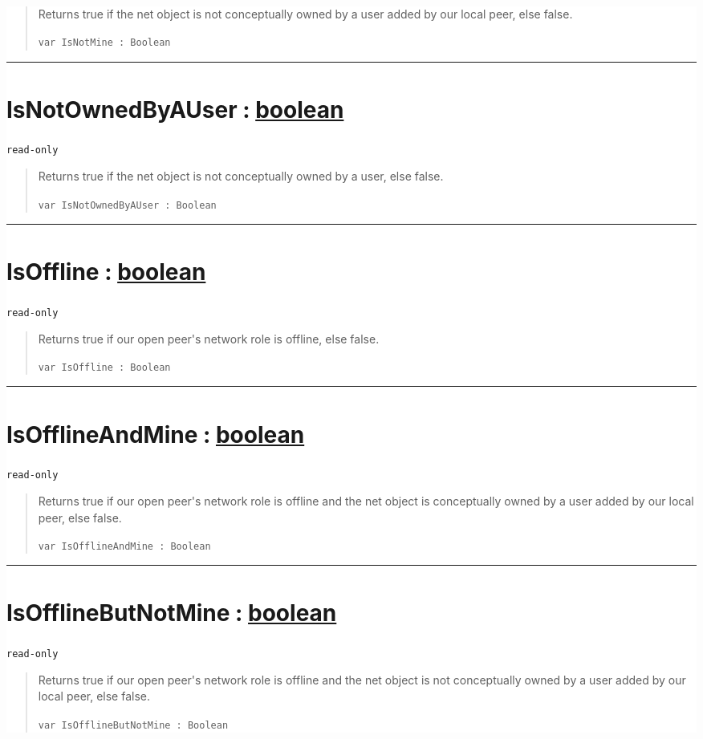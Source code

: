 > Returns true if the net object is not conceptually owned by a user added by our local peer, else false.
> ``` lang=cpp, name=Nada
> var IsNotMine : Boolean


---  
 #  IsNotOwnedByAUser : [boolean](https://github.com/ZilchEngine/ZilchDocs/blob/master/code_reference/nada_base_types/boolean.markdown)

 `read-only`

> Returns true if the net object is not conceptually owned by a user, else false.
> ``` lang=cpp, name=Nada
> var IsNotOwnedByAUser : Boolean


---  
 #  IsOffline : [boolean](https://github.com/ZilchEngine/ZilchDocs/blob/master/code_reference/nada_base_types/boolean.markdown)

 `read-only`

> Returns true if our open peer's network role is offline, else false.
> ``` lang=cpp, name=Nada
> var IsOffline : Boolean


---  
 #  IsOfflineAndMine : [boolean](https://github.com/ZilchEngine/ZilchDocs/blob/master/code_reference/nada_base_types/boolean.markdown)

 `read-only`

> Returns true if our open peer's network role is offline and the net object is conceptually owned by a user added by our local peer, else false.
> ``` lang=cpp, name=Nada
> var IsOfflineAndMine : Boolean


---  
 #  IsOfflineButNotMine : [boolean](https://github.com/ZilchEngine/ZilchDocs/blob/master/code_reference/nada_base_types/boolean.markdown)

 `read-only`

> Returns true if our open peer's network role is offline and the net object is not conceptually owned by a user added by our local peer, else false.
> ``` lang=cpp, name=Nada
> var IsOfflineButNotMine : Boolean
